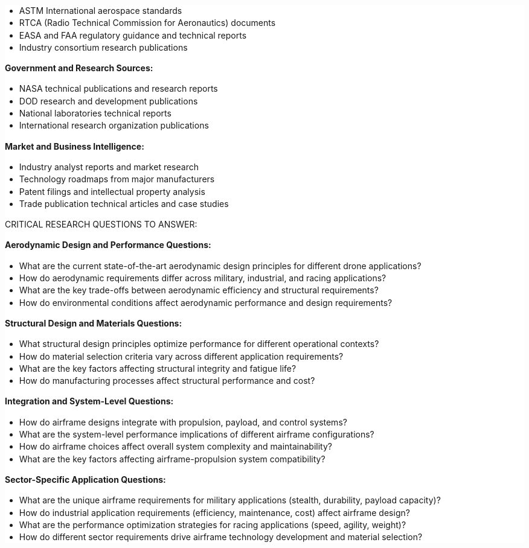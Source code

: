 - ASTM International aerospace standards
- RTCA (Radio Technical Commission for Aeronautics) documents
- EASA and FAA regulatory guidance and technical reports
- Industry consortium research publications

**Government and Research Sources:**

- NASA technical publications and research reports
- DOD research and development publications
- National laboratories technical reports
- International research organization publications

**Market and Business Intelligence:**

- Industry analyst reports and market research
- Technology roadmaps from major manufacturers
- Patent filings and intellectual property analysis
- Trade publication technical articles and case studies

CRITICAL RESEARCH QUESTIONS TO ANSWER:

**Aerodynamic Design and Performance Questions:**

- What are the current state-of-the-art aerodynamic design principles for
  different drone applications?
- How do aerodynamic requirements differ across military, industrial, and racing
  applications?
- What are the key trade-offs between aerodynamic efficiency and structural
  requirements?
- How do environmental conditions affect aerodynamic performance and design
  requirements?

**Structural Design and Materials Questions:**

- What structural design principles optimize performance for different
  operational contexts?
- How do material selection criteria vary across different application
  requirements?
- What are the key factors affecting structural integrity and fatigue life?
- How do manufacturing processes affect structural performance and cost?

**Integration and System-Level Questions:**

- How do airframe designs integrate with propulsion, payload, and control
  systems?
- What are the system-level performance implications of different airframe
  configurations?
- How do airframe choices affect overall system complexity and maintainability?
- What are the key factors affecting airframe-propulsion system compatibility?

**Sector-Specific Application Questions:**

- What are the unique airframe requirements for military applications (stealth,
  durability, payload capacity)?
- How do industrial application requirements (efficiency, maintenance, cost)
  affect airframe design?
- What are the performance optimization strategies for racing applications
  (speed, agility, weight)?
- How do different sector requirements drive airframe technology development and
  material selection?
